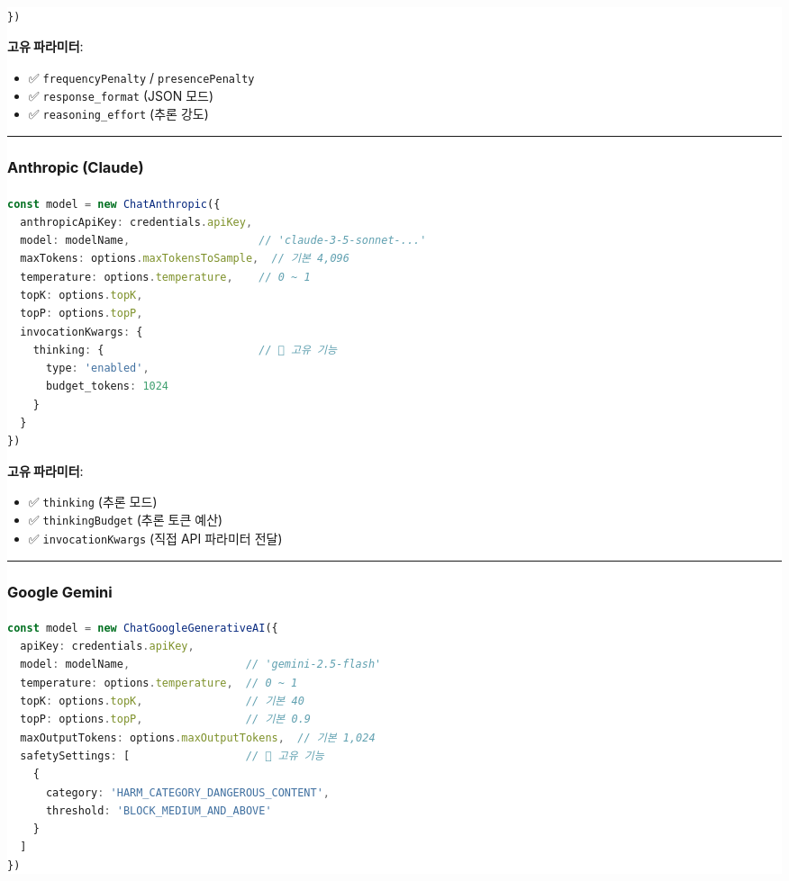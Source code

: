 ```typescript
})
```

**고유 파라미터**:
- ✅ `frequencyPenalty` / `presencePenalty`
- ✅ `response_format` (JSON 모드)
- ✅ `reasoning_effort` (추론 강도)

---

### Anthropic (Claude)
```typescript
const model = new ChatAnthropic({
  anthropicApiKey: credentials.apiKey,
  model: modelName,                    // 'claude-3-5-sonnet-...'
  maxTokens: options.maxTokensToSample,  // 기본 4,096
  temperature: options.temperature,    // 0 ~ 1
  topK: options.topK,
  topP: options.topP,
  invocationKwargs: {
    thinking: {                        // 🌟 고유 기능
      type: 'enabled',
      budget_tokens: 1024
    }
  }
})
```

**고유 파라미터**:
- ✅ `thinking` (추론 모드)
- ✅ `thinkingBudget` (추론 토큰 예산)
- ✅ `invocationKwargs` (직접 API 파라미터 전달)

---

### Google Gemini
```typescript
const model = new ChatGoogleGenerativeAI({
  apiKey: credentials.apiKey,
  model: modelName,                  // 'gemini-2.5-flash'
  temperature: options.temperature,  // 0 ~ 1
  topK: options.topK,                // 기본 40
  topP: options.topP,                // 기본 0.9
  maxOutputTokens: options.maxOutputTokens,  // 기본 1,024
  safetySettings: [                  // 🌟 고유 기능
    {
      category: 'HARM_CATEGORY_DANGEROUS_CONTENT',
      threshold: 'BLOCK_MEDIUM_AND_ABOVE'
    }
  ]
})
```
